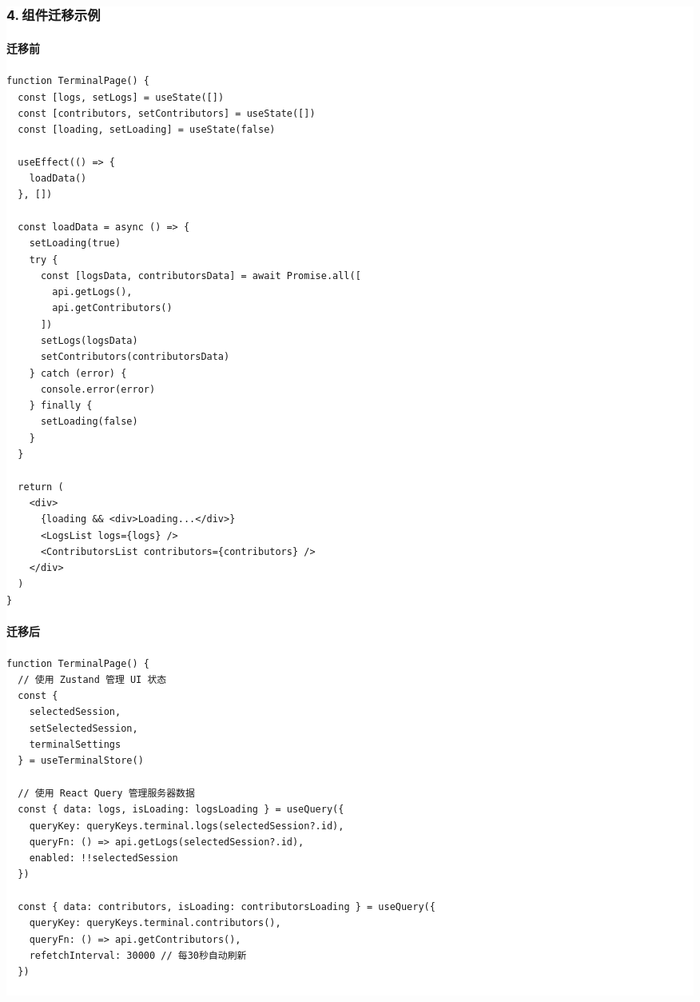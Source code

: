 ### 4. 组件迁移示例

#### 迁移前

```tsx
function TerminalPage() {
  const [logs, setLogs] = useState([])
  const [contributors, setContributors] = useState([])
  const [loading, setLoading] = useState(false)
  
  useEffect(() => {
    loadData()
  }, [])
  
  const loadData = async () => {
    setLoading(true)
    try {
      const [logsData, contributorsData] = await Promise.all([
        api.getLogs(),
        api.getContributors()
      ])
      setLogs(logsData)
      setContributors(contributorsData)
    } catch (error) {
      console.error(error)
    } finally {
      setLoading(false)
    }
  }
  
  return (
    <div>
      {loading && <div>Loading...</div>}
      <LogsList logs={logs} />
      <ContributorsList contributors={contributors} />
    </div>
  )
}
```

#### 迁移后

```tsx
function TerminalPage() {
  // 使用 Zustand 管理 UI 状态
  const { 
    selectedSession, 
    setSelectedSession,
    terminalSettings 
  } = useTerminalStore()
  
  // 使用 React Query 管理服务器数据
  const { data: logs, isLoading: logsLoading } = useQuery({
    queryKey: queryKeys.terminal.logs(selectedSession?.id),
    queryFn: () => api.getLogs(selectedSession?.id),
    enabled: !!selectedSession
  })
  
  const { data: contributors, isLoading: contributorsLoading } = useQuery({
    queryKey: queryKeys.terminal.contributors(),
    queryFn: () => api.getContributors(),
    refetchInterval: 30000 // 每30秒自动刷新
  })
  
```